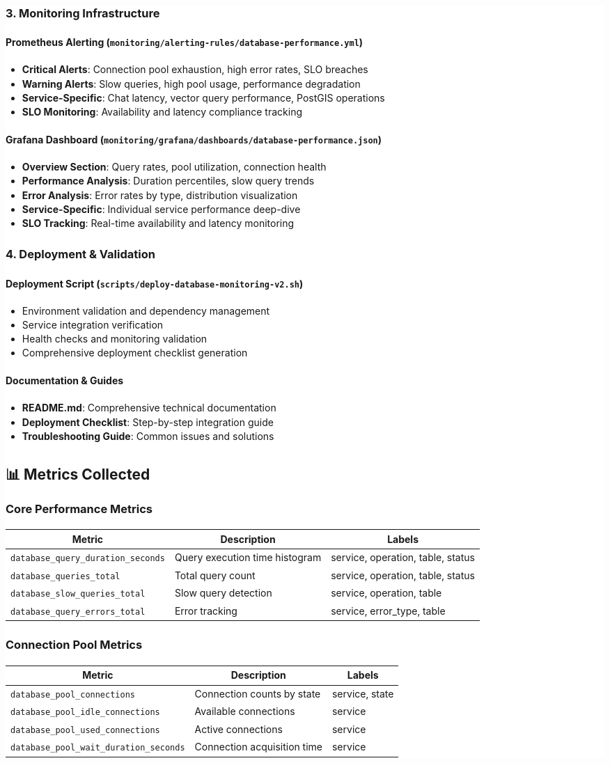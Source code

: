 ### 3. Monitoring Infrastructure

#### Prometheus Alerting (`monitoring/alerting-rules/database-performance.yml`)
- **Critical Alerts**: Connection pool exhaustion, high error rates, SLO breaches
- **Warning Alerts**: Slow queries, high pool usage, performance degradation
- **Service-Specific**: Chat latency, vector query performance, PostGIS operations
- **SLO Monitoring**: Availability and latency compliance tracking

#### Grafana Dashboard (`monitoring/grafana/dashboards/database-performance.json`)
- **Overview Section**: Query rates, pool utilization, connection health
- **Performance Analysis**: Duration percentiles, slow query trends
- **Error Analysis**: Error rates by type, distribution visualization
- **Service-Specific**: Individual service performance deep-dive
- **SLO Tracking**: Real-time availability and latency monitoring

### 4. Deployment & Validation

#### Deployment Script (`scripts/deploy-database-monitoring-v2.sh`)
- Environment validation and dependency management
- Service integration verification
- Health checks and monitoring validation
- Comprehensive deployment checklist generation

#### Documentation & Guides
- **README.md**: Comprehensive technical documentation
- **Deployment Checklist**: Step-by-step integration guide
- **Troubleshooting Guide**: Common issues and solutions

## 📊 Metrics Collected

### Core Performance Metrics
| Metric | Description | Labels |
|--------|-------------|--------|
| `database_query_duration_seconds` | Query execution time histogram | service, operation, table, status |
| `database_queries_total` | Total query count | service, operation, table, status |
| `database_slow_queries_total` | Slow query detection | service, operation, table |
| `database_query_errors_total` | Error tracking | service, error_type, table |

### Connection Pool Metrics
| Metric | Description | Labels |
|--------|-------------|--------|
| `database_pool_connections` | Connection counts by state | service, state |
| `database_pool_idle_connections` | Available connections | service |
| `database_pool_used_connections` | Active connections | service |
| `database_pool_wait_duration_seconds` | Connection acquisition time | service |
